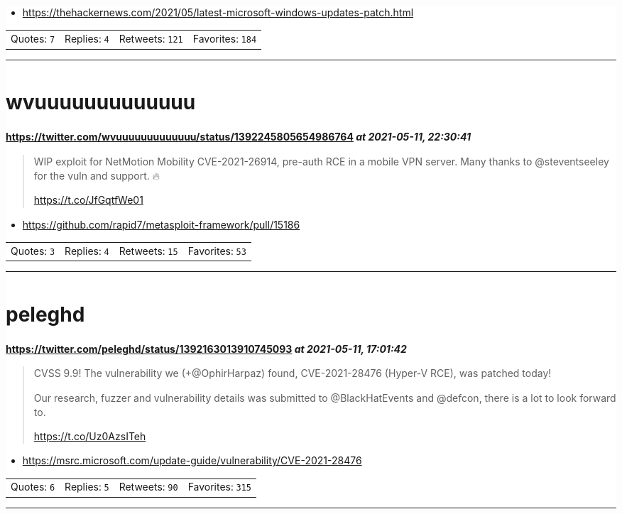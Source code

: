 * https://thehackernews.com/2021/05/latest-microsoft-windows-updates-patch.html

<table><tr>
<td>Quotes: <code>7</code></td>
<td>Replies: <code>4</code></td>
<td>Retweets: <code>121</code></td>
<td>Favorites: <code>184</code></td>
</tr></table>

---

# wvuuuuuuuuuuuuu
**https://twitter.com/wvuuuuuuuuuuuuu/status/1392245805654986764 _at 2021-05-11, 22:30:41_**
<blockquote>
WIP exploit for NetMotion Mobility CVE-2021-26914, pre-auth RCE in a mobile VPN server. Many thanks to @steventseeley for the vuln and support. 🔥

https://t.co/JfGqtfWe01
</blockquote>

* https://github.com/rapid7/metasploit-framework/pull/15186

<table><tr>
<td>Quotes: <code>3</code></td>
<td>Replies: <code>4</code></td>
<td>Retweets: <code>15</code></td>
<td>Favorites: <code>53</code></td>
</tr></table>

---

# peleghd
**https://twitter.com/peleghd/status/1392163013910745093 _at 2021-05-11, 17:01:42_**
<blockquote>
CVSS 9.9! The vulnerability we (+@OphirHarpaz) found, CVE-2021-28476 (Hyper-V RCE), was patched today!

Our research, fuzzer and vulnerability details was submitted to @BlackHatEvents and @defcon, there is a lot to look forward to.

https://t.co/Uz0AzsITeh
</blockquote>

* https://msrc.microsoft.com/update-guide/vulnerability/CVE-2021-28476

<table><tr>
<td>Quotes: <code>6</code></td>
<td>Replies: <code>5</code></td>
<td>Retweets: <code>90</code></td>
<td>Favorites: <code>315</code></td>
</tr></table>

---
